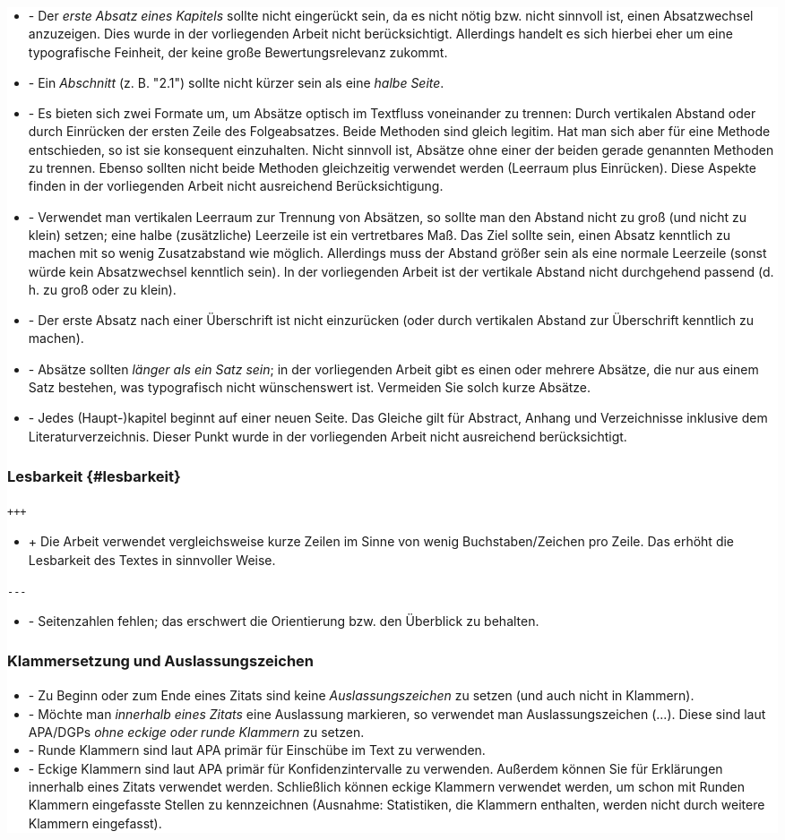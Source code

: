 - \- Der *erste Absatz eines Kapitels* sollte nicht eingerückt sein, da es nicht nötig bzw. nicht sinnvoll ist, einen Absatzwechsel anzuzeigen. Dies wurde in der vorliegenden Arbeit nicht berücksichtigt. Allerdings handelt es sich hierbei eher um eine typografische Feinheit, der keine große Bewertungsrelevanz zukommt. 



- \- Ein *Abschnitt* (z. B. "2.1") sollte nicht kürzer sein als eine *halbe Seite*.

- \- Es bieten sich zwei Formate um, um Absätze optisch im Textfluss voneinander zu trennen: Durch vertikalen Abstand oder durch Einrücken der ersten Zeile des Folgeabsatzes. Beide Methoden sind gleich legitim. Hat man sich aber für eine Methode entschieden, so ist sie konsequent einzuhalten. Nicht sinnvoll ist, Absätze ohne einer der beiden gerade genannten Methoden zu trennen. Ebenso sollten nicht beide Methoden gleichzeitig verwendet werden (Leerraum plus Einrücken). Diese Aspekte finden in der vorliegenden Arbeit nicht ausreichend Berücksichtigung.
- \- Verwendet man vertikalen Leerraum zur Trennung von Absätzen, so sollte man den Abstand nicht zu groß (und nicht zu klein) setzen; eine halbe (zusätzliche) Leerzeile ist ein vertretbares Maß. Das Ziel sollte sein, einen Absatz kenntlich zu machen mit so wenig Zusatzabstand wie möglich. Allerdings muss der Abstand größer sein als eine normale Leerzeile (sonst würde kein Absatzwechsel kenntlich sein). In der vorliegenden Arbeit ist der vertikale Abstand nicht durchgehend passend (d. h. zu groß oder zu klein).

- \- Der erste Absatz nach einer Überschrift ist nicht einzurücken (oder durch vertikalen Abstand zur Überschrift kenntlich zu machen). 



- \- Absätze sollten *länger als ein Satz sein*; in der vorliegenden Arbeit gibt es einen oder mehrere Absätze, die nur aus einem Satz bestehen, was typografisch nicht wünschenswert ist. Vermeiden Sie solch kurze Absätze.


- \- Jedes (Haupt-)kapitel beginnt auf einer neuen Seite. Das Gleiche gilt für Abstract, Anhang und Verzeichnisse inklusive dem Literaturverzeichnis. Dieser Punkt wurde in der vorliegenden Arbeit nicht ausreichend berücksichtigt.



### Lesbarkeit  {#lesbarkeit}

`+++`

- \+ Die Arbeit verwendet vergleichsweise kurze Zeilen im Sinne von wenig Buchstaben/Zeichen pro Zeile. Das erhöht die Lesbarkeit des Textes in sinnvoller Weise.

`---`



- \- Seitenzahlen fehlen; das erschwert die Orientierung bzw. den Überblick zu behalten.



### Klammersetzung und Auslassungszeichen

- \- Zu Beginn oder zum Ende eines Zitats sind keine *Auslassungszeichen* zu setzen (und auch nicht in Klammern).
- \- Möchte man *innerhalb eines Zitats* eine Auslassung markieren, so verwendet man Auslassungszeichen (...). Diese sind laut APA/DGPs *ohne eckige oder runde Klammern* zu setzen.
- \- Runde Klammern sind laut APA primär für Einschübe im Text zu verwenden.
- \- Eckige Klammern sind laut APA primär für Konfidenzintervalle zu verwenden. Außerdem können Sie für Erklärungen innerhalb eines Zitats verwendet werden. Schließlich können eckige Klammern verwendet werden, um schon mit Runden Klammern eingefasste Stellen zu kennzeichnen (Ausnahme: Statistiken, die Klammern enthalten, werden nicht durch weitere Klammern eingefasst).
